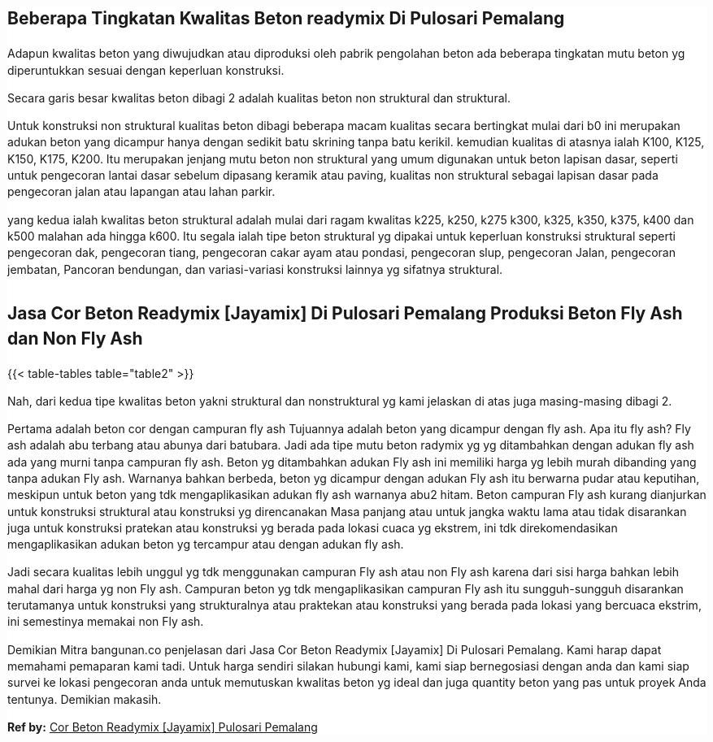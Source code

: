 ## Beberapa Tingkatan Kwalitas Beton readymix Di Pulosari Pemalang

Adapun kwalitas beton yang diwujudkan atau diproduksi oleh pabrik pengolahan beton ada beberapa tingkatan mutu beton yg diperuntukkan sesuai dengan keperluan konstruksi.

Secara garis besar kwalitas beton dibagi 2 adalah kualitas beton non struktural dan struktural.

Untuk konstruksi non struktural kualitas beton dibagi beberapa macam kualitas secara bertingkat mulai dari b0 ini merupakan adukan beton yang dicampur hanya dengan sedikit batu skrining tanpa batu kerikil. kemudian kualitas di atasnya ialah K100, K125, K150, K175, K200. Itu merupakan jenjang mutu beton non struktural yang umum digunakan untuk beton lapisan dasar, seperti untuk pengecoran lantai dasar sebelum dipasang keramik atau paving, kualitas non struktural sebagai lapisan dasar pada pengecoran jalan atau lapangan atau lahan parkir.

yang kedua ialah kwalitas beton struktural adalah mulai dari ragam kwalitas k225, k250, k275 k300, k325, k350, k375, k400 dan k500 malahan ada hingga k600. Itu segala ialah tipe beton struktural yg dipakai untuk keperluan konstruksi struktural seperti pengecoran dak, pengecoran tiang, pengecoran cakar ayam atau pondasi, pengecoran slup, pengecoran Jalan, pengecoran jembatan, Pancoran bendungan, dan variasi-variasi konstruksi lainnya yg sifatnya struktural.

## Jasa Cor Beton Readymix \[Jayamix\] Di Pulosari Pemalang Produksi Beton Fly Ash dan Non Fly Ash

{{< table-tables table="table2" >}}

Nah, dari kedua tipe kwalitas beton yakni struktural dan nonstruktural yg kami jelaskan di atas juga masing-masing dibagi 2.

Pertama adalah beton cor dengan campuran fly ash Tujuannya adalah beton yang dicampur dengan fly ash. Apa itu fly ash? Fly ash adalah abu terbang atau abunya dari batubara. Jadi ada tipe mutu beton radymix yg yg ditambahkan dengan adukan fly ash ada yang murni tanpa campuran fly ash. Beton yg ditambahkan adukan Fly ash ini memiliki harga yg lebih murah dibanding yang tanpa adukan Fly ash. Warnanya bahkan berbeda, beton yg dicampur dengan adukan Fly ash itu berwarna pudar atau keputihan, meskipun untuk beton yang tdk mengaplikasikan adukan fly ash warnanya abu2 hitam. Beton campuran Fly ash kurang dianjurkan untuk konstruksi struktural atau konstruksi yg direncanakan Masa panjang atau untuk jangka waktu lama atau tidak disarankan juga untuk konstruksi pratekan atau konstruksi yg berada pada lokasi cuaca yg ekstrem, ini tdk direkomendasikan mengaplikasikan adukan beton yg tercampur atau dengan adukan fly ash.

Jadi secara kualitas lebih unggul yg tdk menggunakan campuran Fly ash atau non Fly ash karena dari sisi harga bahkan lebih mahal dari harga yg non Fly ash. Campuran beton yg tdk mengaplikasikan campuran Fly ash itu sungguh-sungguh disarankan terutamanya untuk konstruksi yang strukturalnya atau praktekan atau konstruksi yang berada pada lokasi yang bercuaca ekstrim, ini semestinya memakai non Fly ash.

Demikian Mitra bangunan.co penjelasan dari Jasa Cor Beton Readymix \[Jayamix\] Di Pulosari Pemalang. Kami harap dapat memahami pemaparan kami tadi. Untuk harga sendiri silakan hubungi kami, kami siap bernegosiasi dengan anda dan kami siap survei ke lokasi pengecoran anda untuk memutuskan kwalitas beton yg ideal dan juga quantity beton yang pas untuk proyek Anda tentunya. Demikian makasih.

**Ref by:** [Cor Beton Readymix [Jayamix] Pulosari Pemalang](https://id.wikipedia.org/wiki/Cor)
